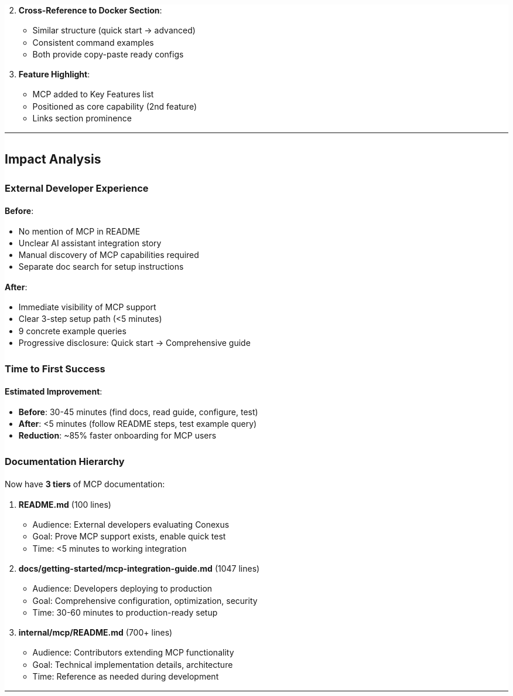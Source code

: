 2. **Cross-Reference to Docker Section**:
   - Similar structure (quick start → advanced)
   - Consistent command examples
   - Both provide copy-paste ready configs

3. **Feature Highlight**:
   - MCP added to Key Features list
   - Positioned as core capability (2nd feature)
   - Links section prominence

---

## Impact Analysis

### External Developer Experience

**Before**:
- No mention of MCP in README
- Unclear AI assistant integration story
- Manual discovery of MCP capabilities required
- Separate doc search for setup instructions

**After**:
- Immediate visibility of MCP support
- Clear 3-step setup path (<5 minutes)
- 9 concrete example queries
- Progressive disclosure: Quick start → Comprehensive guide

### Time to First Success

**Estimated Improvement**:
- **Before**: 30-45 minutes (find docs, read guide, configure, test)
- **After**: <5 minutes (follow README steps, test example query)
- **Reduction**: ~85% faster onboarding for MCP users

### Documentation Hierarchy

Now have **3 tiers** of MCP documentation:

1. **README.md** (100 lines)
   - Audience: External developers evaluating Conexus
   - Goal: Prove MCP support exists, enable quick test
   - Time: <5 minutes to working integration

2. **docs/getting-started/mcp-integration-guide.md** (1047 lines)
   - Audience: Developers deploying to production
   - Goal: Comprehensive configuration, optimization, security
   - Time: 30-60 minutes to production-ready setup

3. **internal/mcp/README.md** (700+ lines)
   - Audience: Contributors extending MCP functionality
   - Goal: Technical implementation details, architecture
   - Time: Reference as needed during development

---